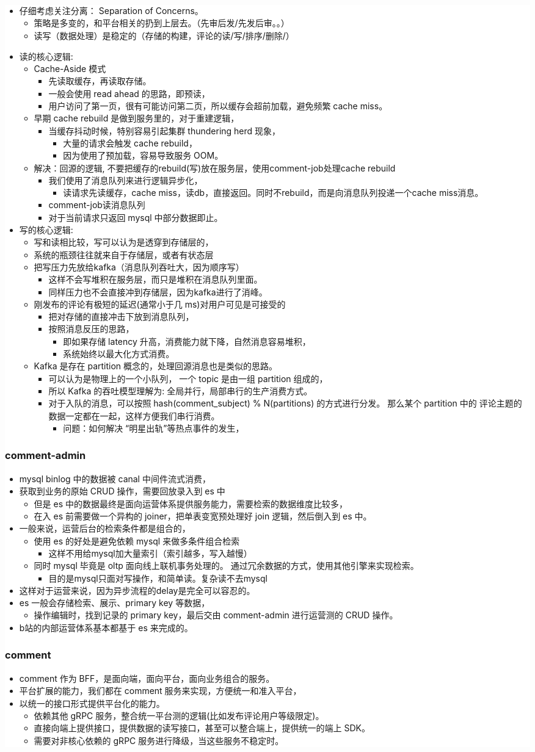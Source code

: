    + 仔细考虑关注分离： Separation of Concerns。
      - 策略是多变的，和平台相关的扔到上层去。（先审后发/先发后审。。）
      - 读写（数据处理）是稳定的（存储的构建，评论的读/写/排序/删除/）
 - 读的核心逻辑:
   + Cache-Aside 模式
     - 先读取缓存，再读取存储。
     - 一般会使用 read ahead 的思路，即预读，
     - 用户访问了第一页，很有可能访问第二页，所以缓存会超前加载，避免频繁 cache miss。
   + 早期 cache rebuild 是做到服务里的，对于重建逻辑，
     - 当缓存抖动时候，特别容易引起集群 thundering herd 现象，
        - 大量的请求会触发 cache rebuild，
        - 因为使用了预加载，容易导致服务 OOM。
   + 解决：回源的逻辑, 不要把缓存的rebuild(写)放在服务层，使用comment-job处理cache rebuild
     - 我们使用了消息队列来进行逻辑异步化，
       - 读请求先读缓存，cache miss，读db，直接返回。同时不rebuild，而是向消息队列投递一个cache miss消息。
     - comment-job读消息队列  
     - 对于当前请求只返回 mysql 中部分数据即止。
- 写的核心逻辑:
     - 写和读相比较，写可以认为是透穿到存储层的，
     - 系统的瓶颈往往就来自于存储层，或者有状态层
     - 把写压力先放给kafka（消息队列吞吐大，因为顺序写）
       - 这样不会写堆积在服务层，而只是堆积在消息队列里面。
       - 同样压力也不会直接冲到存储层，因为kafka进行了消峰。
     - 刚发布的评论有极短的延迟(通常小于几 ms)对用户可见是可接受的
       - 把对存储的直接冲击下放到消息队列，
       - 按照消息反压的思路，
          - 即如果存储 latency 升高，消费能力就下降，自然消息容易堆积，
          - 系统始终以最大化方式消费。
     - Kafka 是存在 partition 概念的，处理回源消息也是类似的思路。
       - 可以认为是物理上的一个小队列， 一个 topic 是由一组 partition 组成的，
       - 所以 Kafka 的吞吐模型理解为: 全局并行，局部串行的生产消费方式。
       - 对于入队的消息，可以按照 hash(comment_subject) % N(partitions) 的方式进行分发。 那么某个 partition 中的 评论主题的数据一定都在一起，这样方便我们串行消费。
         - 问题：如何解决 “明星出轨”等热点事件的发生，
    
### comment-admin

- mysql binlog 中的数据被 canal 中间件流式消费，
- 获取到业务的原始 CRUD 操作，需要回放录入到 es 中
  - 但是 es 中的数据最终是面向运营体系提供服务能力，需要检索的数据维度比较多，
  - 在入 es 前需要做一个异构的 joiner，把单表变宽预处理好 join 逻辑，然后倒入到 es 中。
- 一般来说，运营后台的检索条件都是组合的，
  - 使用 es 的好处是避免依赖 mysql 来做多条件组合检索
    - 这样不用给mysql加大量索引（索引越多，写入越慢）
  - 同时 mysql 毕竟是 oltp 面向线上联机事务处理的。 通过冗余数据的方式，使用其他引擎来实现检索。
    - 目的是mysql只面对写操作，和简单读。复杂读不去mysql
- 这样对于运营来说，因为异步流程的delay是完全可以容忍的。  
- es 一般会存储检索、展示、primary key 等数据，
  - 操作编辑时，找到记录的 primary key，最后交由 comment-admin 进行运营测的 CRUD 操作。
- b站的内部运营体系基本都基于 es 来完成的。

### comment 
- comment 作为 BFF，是面向端，面向平台，面向业务组合的服务。
- 平台扩展的能力，我们都在 comment 服务来实现，方便统一和准入平台，
- 以统一的接口形式提供平台化的能力。
   - 依赖其他 gRPC 服务，整合统一平台测的逻辑(比如发布评论用户等级限定)。
   - 直接向端上提供接口，提供数据的读写接口，甚至可以整合端上，提供统一的端上 SDK。
   - 需要对非核心依赖的 gRPC 服务进行降级，当这些服务不稳定时。
